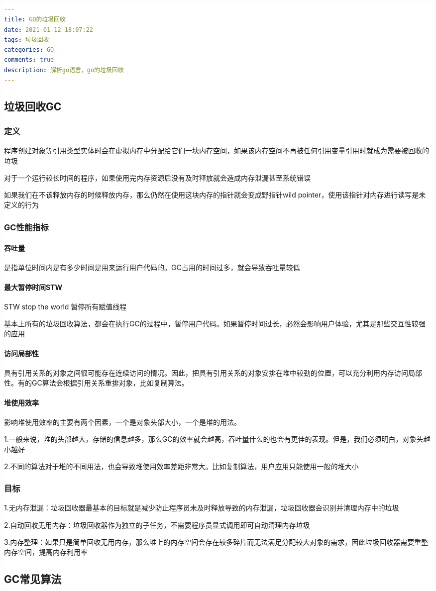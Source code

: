 ```yaml
---
title: GO的垃圾回收
date: 2021-01-12 18:07:22
tags: 垃圾回收
categories: GO
comments: true
description: 解析go语言，go的垃圾回收
---
```


## 垃圾回收GC

### 定义

程序创建对象等引用类型实体时会在虚拟内存中分配给它们一块内存空间，如果该内存空间不再被任何引用变量引用时就成为需要被回收的垃圾

对于一个运行较长时间的程序，如果使用完内存资源后没有及时释放就会造成内存泄漏甚至系统错误

如果我们在不该释放内存的时候释放内存，那么仍然在使用这块内存的指针就会变成野指针wild pointer，使用该指针对内存进行读写是未定义的行为

### GC性能指标

#### 吞吐量

是指单位时间内是有多少时间是用来运行用户代码的。GC占用的时间过多，就会导致吞吐量较低

#### 最大暂停时间STW

STW stop the world 暂停所有赋值线程

基本上所有的垃圾回收算法，都会在执行GC的过程中，暂停用户代码。如果暂停时间过长，必然会影响用户体验，尤其是那些交互性较强的应用

#### 访问局部性

具有引用关系的对象之间很可能存在连续访问的情况。因此，把具有引用关系的对象安排在堆中较劲的位置，可以充分利用内存访问局部性。有的GC算法会根据引用关系重排对象，比如复制算法。

#### 堆使用效率

影响堆使用效率的主要有两个因素，一个是对象头部大小，一个是堆的用法。

1.一般来说，堆的头部越大，存储的信息越多，那么GC的效率就会越高，吞吐量什么的也会有更佳的表现。但是，我们必须明白，对象头越小越好

2.不同的算法对于堆的不同用法，也会导致堆使用效率差距非常大。比如复制算法，用户应用只能使用一般的堆大小

### 目标

1.无内存泄漏：垃圾回收器最基本的目标就是减少防止程序员未及时释放导致的内存泄漏，垃圾回收器会识别并清理内存中的垃圾

2.自动回收无用内存：垃圾回收器作为独立的子任务，不需要程序员显式调用即可自动清理内存垃圾

3.内存整理：如果只是简单回收无用内存，那么堆上的内存空间会存在较多碎片而无法满足分配较大对象的需求，因此垃圾回收器需要重整内存空间，提高内存利用率


## GC常见算法
